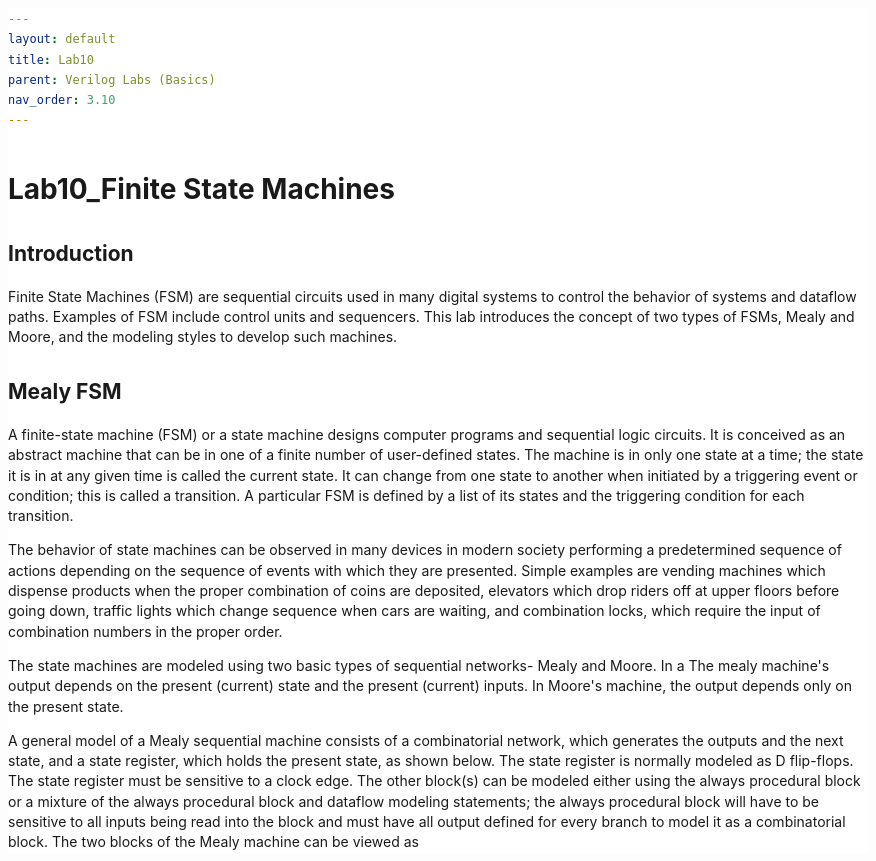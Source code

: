 ```yaml
---
layout: default
title: Lab10
parent: Verilog Labs (Basics)
nav_order: 3.10
---
```



# Lab10_Finite State Machines    

## Introduction

Finite State Machines (FSM) are sequential circuits used in many digital systems to control the behavior of systems and dataflow paths. Examples of FSM include control units and sequencers. This lab introduces the concept of two types of FSMs, Mealy and Moore, and the modeling styles to develop such machines. 

## Mealy FSM
A finite-state machine (FSM) or a state machine designs computer programs and
sequential logic circuits. It is conceived as an abstract machine that can be in one of a finite number of
user-defined states. The machine is in only one state at a time; the state it is in at any given time is called
the current state. It can change from one state to another when initiated by a triggering event or condition;
this is called a transition. A particular FSM is defined by a list of its states and the triggering condition for
each transition.

The behavior of state machines can be observed in many devices in modern society performing a
predetermined sequence of actions depending on the sequence of events with which they are presented.
Simple examples are vending machines which dispense products when the proper combination of coins
are deposited, elevators which drop riders off at upper floors before going down, traffic lights which
change sequence when cars are waiting, and combination locks, which require the input of combination
numbers in the proper order.

The state machines are modeled using two basic types of sequential networks- Mealy and Moore. In a
The mealy machine's output depends on the present (current) state and the present (current) inputs.
In Moore's machine, the output depends only on the present state.

A general model of a Mealy sequential machine consists of a combinatorial network, which generates the
outputs and the next state, and a state register, which holds the present state, as shown below. The state
register is normally modeled as D flip-flops. The state register must be sensitive to a clock edge. The
other block(s) can be modeled either using the always procedural block or a mixture of the always
procedural block and dataflow modeling statements; the always procedural block will have to be
sensitive to all inputs being read into the block and must have all output defined for every branch to model it as a combinatorial block. The two blocks of the Mealy machine can be viewed as 
